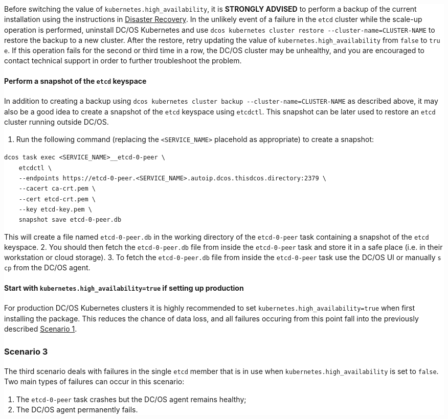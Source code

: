 Before switching the value of `kubernetes.high_availability`, it is **STRONGLY ADVISED** to perform a backup of the current installation using the instructions in [Disaster Recovery](/mesosphere/dcos/services/kubernetes/2.4.7-1.15.10/operations/disaster-recovery/).
In the unlikely event of a failure in the `etcd` cluster while the scale-up operation is performed, uninstall DC/OS Kubernetes and use `dcos kubernetes cluster restore --cluster-name=CLUSTER-NAME` to restore the backup to a new cluster.
After the restore, retry updating the value of `kubernetes.high_availability` from `false` to `true`.
If this operation fails for the second or third time in a row, the DC/OS cluster may be unhealthy, and you are encouraged to contact technical support in order to further troubleshoot the problem.

#### Perform a snapshot of the `etcd` keyspace

In addition to creating a backup using `dcos kubernetes cluster backup --cluster-name=CLUSTER-NAME` as described above, it may also be a good idea to create a snapshot of the `etcd` keyspace using `etcdctl`.
This snapshot can be later used to restore an `etcd` cluster running outside DC/OS.
1. Run the following command (replacing the `<SERVICE_NAME>` placehold as appropriate) to create a snapshot:

```shell
dcos task exec <SERVICE_NAME>__etcd-0-peer \
    etcdctl \
    --endpoints https://etcd-0-peer.<SERVICE_NAME>.autoip.dcos.thisdcos.directory:2379 \
    --cacert ca-crt.pem \
    --cert etcd-crt.pem \
    --key etcd-key.pem \
    snapshot save etcd-0-peer.db
```

This will create a file named `etcd-0-peer.db` in the working directory of the `etcd-0-peer` task containing a snapshot of the `etcd` keyspace.
2. You should then fetch the `etcd-0-peer.db` file from inside the `etcd-0-peer` task and store it in a safe place (i.e. in their workstation or cloud storage).
3. To fetch the `etcd-0-peer.db` file from inside the `etcd-0-peer` task use the DC/OS UI or manually `scp` from the DC/OS agent.

#### Start with `kubernetes.high_availability=true` if setting up production

For production DC/OS Kubernetes clusters it is highly recommended to set `kubernetes.high_availability=true` when first installing the package.
This reduces the chance of data loss, and all failures occuring from this point fall into the previously described [Scenario 1](#scenario-1).

### Scenario 3

The third scenario deals with failures in the single `etcd` member that is in use when `kubernetes.high_availability` is set to `false`.
Two main types of failures can occur in this scenario:

1. The `etcd-0-peer` task crashes but the DC/OS agent remains healthy;
1. The DC/OS agent permanently fails.
